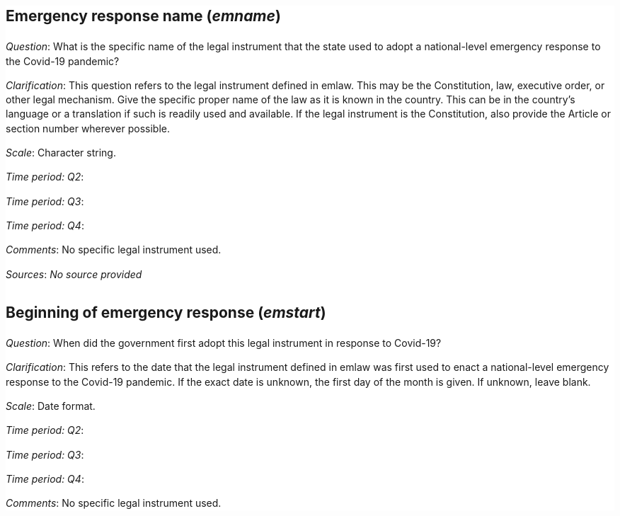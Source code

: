 



## Emergency response name (*emname*) 

*Question*: What is the specific name of the legal instrument that the state used to adopt a national-level emergency response to the Covid-19 pandemic?

 

*Clarification*: This question refers  to  the  legal  instrument  defined  in emlaw.   This  may  be  the Constitution,  law,  executive  order,  or  other  legal  mechanism.  Give  the  specific  proper name of the law as it is known in the country.  This can be in the country’s language or a translation if such is readily used and available. If the legal instrument is the Constitution, also provide the Article or section number wherever possible.

 

*Scale*: Character string.

 
*Time period: Q2*: 

 
*Time period: Q3*: 

 
*Time period: Q4*: 

 

*Comments*:
 No specific legal instrument used. 

*Sources*:
*No source provided*





## Beginning of emergency response (*emstart*) 

*Question*: When did the government first adopt this legal instrument in response to Covid-19?

 

*Clarification*: This refers to the date that the legal instrument defined in emlaw was first used to enact a national-level emergency response to the Covid-19 pandemic.  If the exact date is unknown, the first day of the month is given.  If unknown, leave blank.

 

*Scale*: Date format.

 
*Time period: Q2*: 

 
*Time period: Q3*: 

 
*Time period: Q4*: 

 

*Comments*:
 No specific legal instrument used. 
